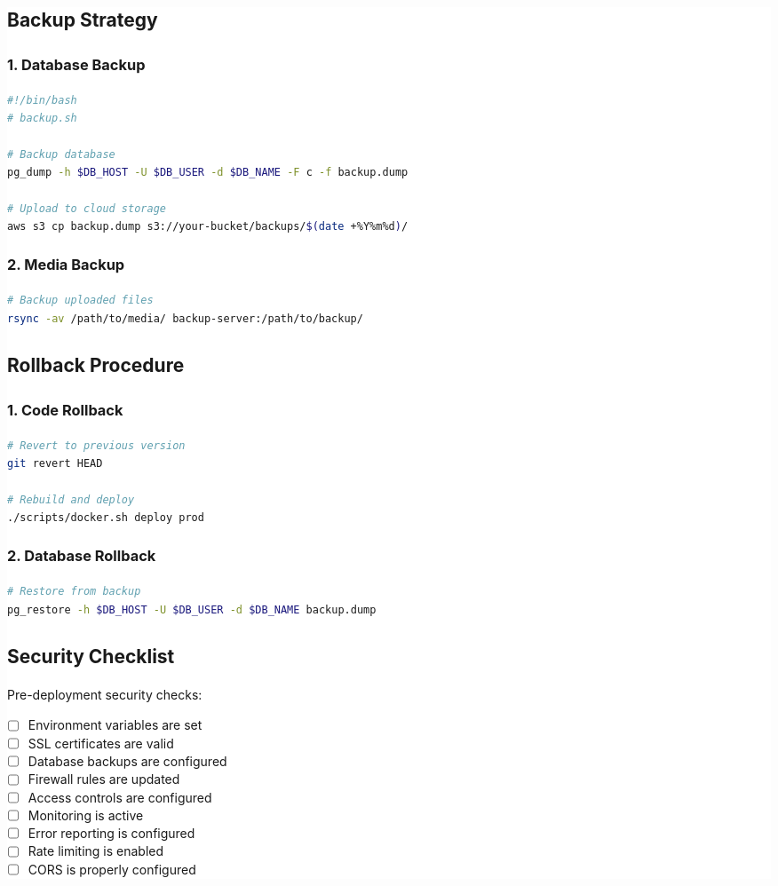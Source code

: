 ## Backup Strategy

### 1. Database Backup

```bash
#!/bin/bash
# backup.sh

# Backup database
pg_dump -h $DB_HOST -U $DB_USER -d $DB_NAME -F c -f backup.dump

# Upload to cloud storage
aws s3 cp backup.dump s3://your-bucket/backups/$(date +%Y%m%d)/
```

### 2. Media Backup

```bash
# Backup uploaded files
rsync -av /path/to/media/ backup-server:/path/to/backup/
```

## Rollback Procedure

### 1. Code Rollback

```bash
# Revert to previous version
git revert HEAD

# Rebuild and deploy
./scripts/docker.sh deploy prod
```

### 2. Database Rollback

```bash
# Restore from backup
pg_restore -h $DB_HOST -U $DB_USER -d $DB_NAME backup.dump
```

## Security Checklist

Pre-deployment security checks:
- [ ] Environment variables are set
- [ ] SSL certificates are valid
- [ ] Database backups are configured
- [ ] Firewall rules are updated
- [ ] Access controls are configured
- [ ] Monitoring is active
- [ ] Error reporting is configured
- [ ] Rate limiting is enabled
- [ ] CORS is properly configured
